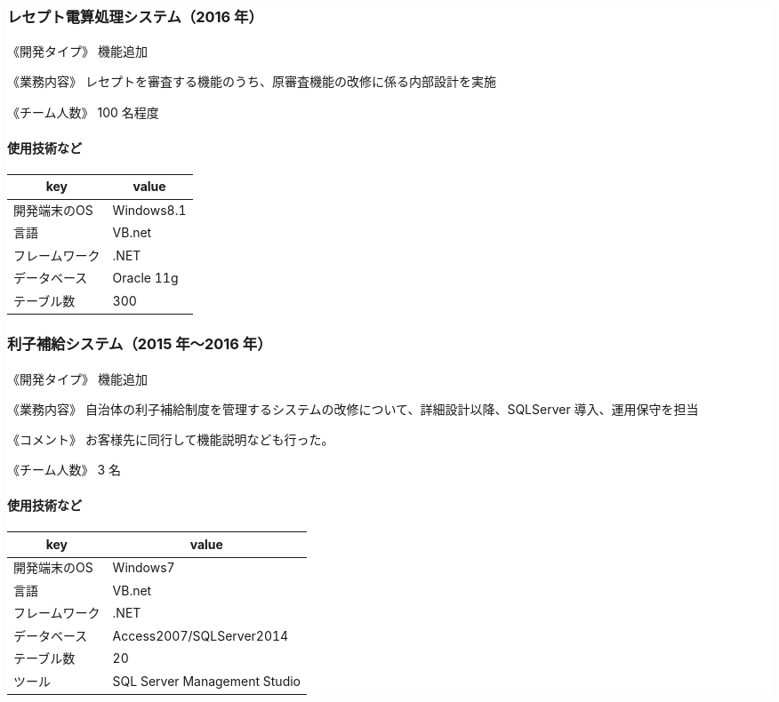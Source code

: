 

### レセプト電算処理システム（2016 年）

《開発タイプ》
機能追加

《業務内容》
レセプトを審査する機能のうち、原審査機能の改修に係る内部設計を実施

《チーム人数》
100 名程度

#### 使用技術など

| key                  | value |
| -------------------- | ----- |
| 開発端末のOS         | Windows8.1      |
| 言語                 | VB.net      |
| フレームワーク       | .NET      |
| データベース         | Oracle 11g      |
| テーブル数           | 300      |



### 利子補給システム（2015 年〜2016 年）

《開発タイプ》
機能追加

《業務内容》
自治体の利子補給制度を管理するシステムの改修について、詳細設計以降、SQLServer 導入、運用保守を担当

《コメント》
お客様先に同行して機能説明なども行った。

《チーム人数》
3 名

#### 使用技術など

| key                  | value |
| -------------------- | ----- |
| 開発端末のOS         | Windows7      |
| 言語                 | VB.net      |
| フレームワーク       | .NET      |
| データベース         | Access2007/SQLServer2014      |
| テーブル数           | 20      |
| ツール               | SQL Server Management Studio      |
